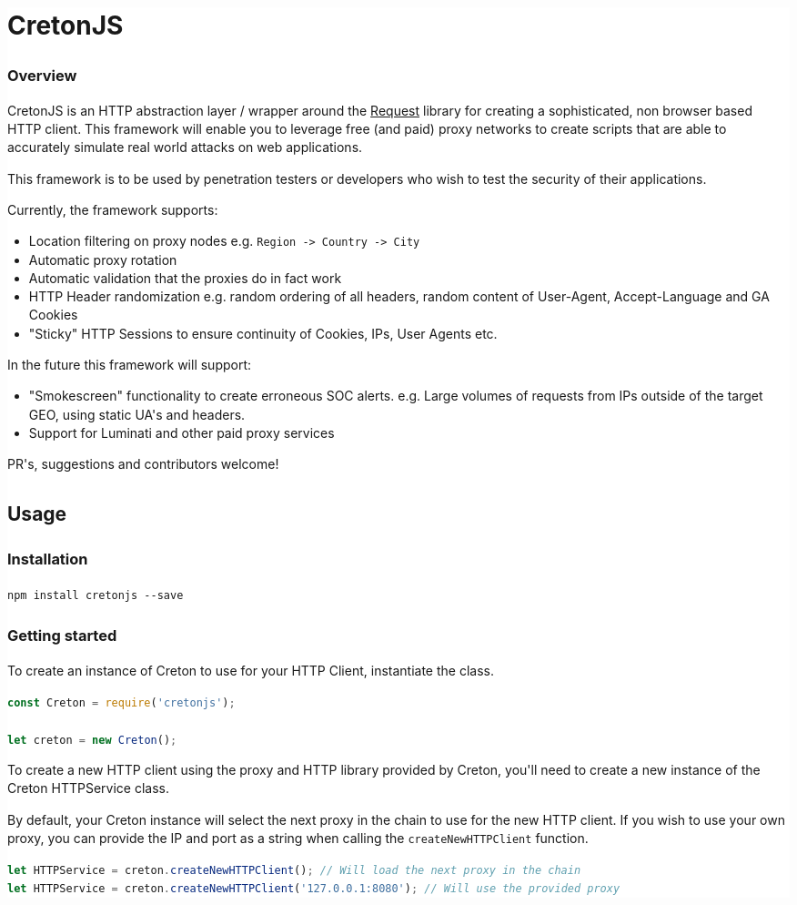 # CretonJS
### Overview
CretonJS is an HTTP abstraction layer / wrapper around the [Request](https://github.com/request/request) library for creating a sophisticated, non browser based HTTP client.
This framework will enable you to leverage free (and paid) proxy networks to create scripts that are able to accurately simulate real world attacks on web applications.

This framework is to be used by penetration testers or developers who wish to test the security of their applications.    

Currently, the framework supports:

- Location filtering on proxy nodes e.g. `Region -> Country -> City`
- Automatic proxy rotation
- Automatic validation that the proxies do in fact work
- HTTP Header randomization e.g. random ordering of all headers, random content of User-Agent, Accept-Language and GA Cookies
- "Sticky" HTTP Sessions to ensure continuity of Cookies, IPs, User Agents etc.



In the future this framework will support:

- "Smokescreen" functionality to create erroneous SOC alerts. e.g. Large volumes of requests from IPs outside of the target GEO, using static UA's and headers.
- Support for Luminati and other paid proxy services

PR's, suggestions and contributors welcome!

## Usage
### Installation
`npm install cretonjs --save`

### Getting started

To create an instance of Creton to use for your HTTP Client, instantiate the class.
```js
const Creton = require('cretonjs');

let creton = new Creton();
```

To create a new HTTP client using the proxy and HTTP library provided by Creton, you'll need to create a new instance of the Creton HTTPService class.

By default, your Creton instance will select the next proxy in the chain to use for the new HTTP client.
If you wish to use your own proxy, you can provide the IP and port as a string when calling the `createNewHTTPClient` function.
```js
let HTTPService = creton.createNewHTTPClient(); // Will load the next proxy in the chain
let HTTPService = creton.createNewHTTPClient('127.0.0.1:8080'); // Will use the provided proxy
```
